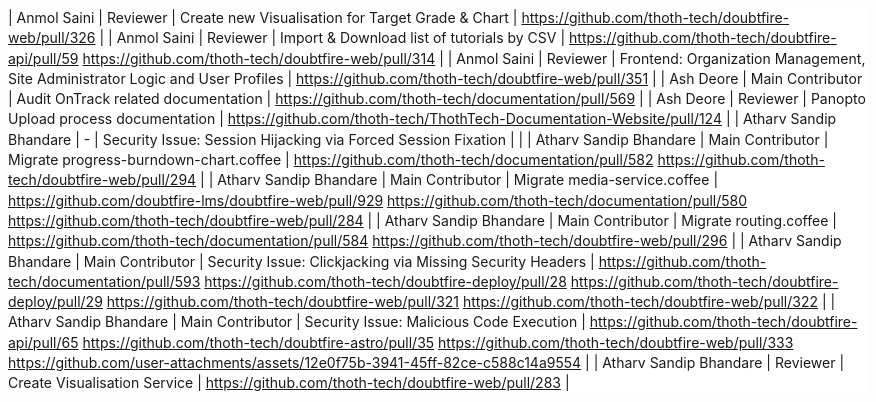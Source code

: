 | Anmol Saini                                                | Reviewer         | Create new Visualisation for Target Grade & Chart                                                                               | https://github.com/thoth-tech/doubtfire-web/pull/326                                                                                                                                                                                                                         |
| Anmol Saini                                                | Reviewer         | Import & Download list of tutorials by CSV                                                                                      | https://github.com/thoth-tech/doubtfire-api/pull/59 https://github.com/thoth-tech/doubtfire-web/pull/314                                                                                                                                                                     |
| Anmol Saini                                                | Reviewer         | Frontend: Organization Management, Site Administrator Logic and User Profiles                                                   | https://github.com/thoth-tech/doubtfire-web/pull/351                                                                                                                                                                                                                         |
| Ash Deore                                                  | Main Contributor | Audit OnTrack related documentation                                                                                             | https://github.com/thoth-tech/documentation/pull/569                                                                                                                                                                                                                         |
| Ash Deore                                                  | Reviewer         | Panopto Upload process documentation                                                                                            | https://github.com/thoth-tech/ThothTech-Documentation-Website/pull/124                                                                                                                                                                                                       |
| Atharv Sandip Bhandare                                     | -                | Security Issue: Session Hijacking via Forced Session Fixation                                                                   |                                                                                                                                                                                                                                                                              |
| Atharv Sandip Bhandare                                     | Main Contributor | Migrate progress-burndown-chart.coffee                                                                                          | https://github.com/thoth-tech/documentation/pull/582 https://github.com/thoth-tech/doubtfire-web/pull/294                                                                                                                                                                    |
| Atharv Sandip Bhandare                                     | Main Contributor | Migrate media-service.coffee                                                                                                    | https://github.com/doubtfire-lms/doubtfire-web/pull/929 https://github.com/thoth-tech/documentation/pull/580 https://github.com/thoth-tech/doubtfire-web/pull/284                                                                                                            |
| Atharv Sandip Bhandare                                     | Main Contributor | Migrate routing.coffee                                                                                                          | https://github.com/thoth-tech/documentation/pull/584 https://github.com/thoth-tech/doubtfire-web/pull/296                                                                                                                                                                    |
| Atharv Sandip Bhandare                                     | Main Contributor | Security Issue: Clickjacking via Missing Security Headers                                                                       | https://github.com/thoth-tech/documentation/pull/593 https://github.com/thoth-tech/doubtfire-deploy/pull/28 https://github.com/thoth-tech/doubtfire-deploy/pull/29 https://github.com/thoth-tech/doubtfire-web/pull/321 https://github.com/thoth-tech/doubtfire-web/pull/322 |
| Atharv Sandip Bhandare                                     | Main Contributor | Security Issue: Malicious Code Execution                                                                                        | https://github.com/thoth-tech/doubtfire-api/pull/65 https://github.com/thoth-tech/doubtfire-astro/pull/35 https://github.com/thoth-tech/doubtfire-web/pull/333 https://github.com/user-attachments/assets/12e0f75b-3941-45ff-82ce-c588c14a9554                               |
| Atharv Sandip Bhandare                                     | Reviewer         | Create Visualisation Service                                                                                                    | https://github.com/thoth-tech/doubtfire-web/pull/283                                                                                                                                                                                                                         |